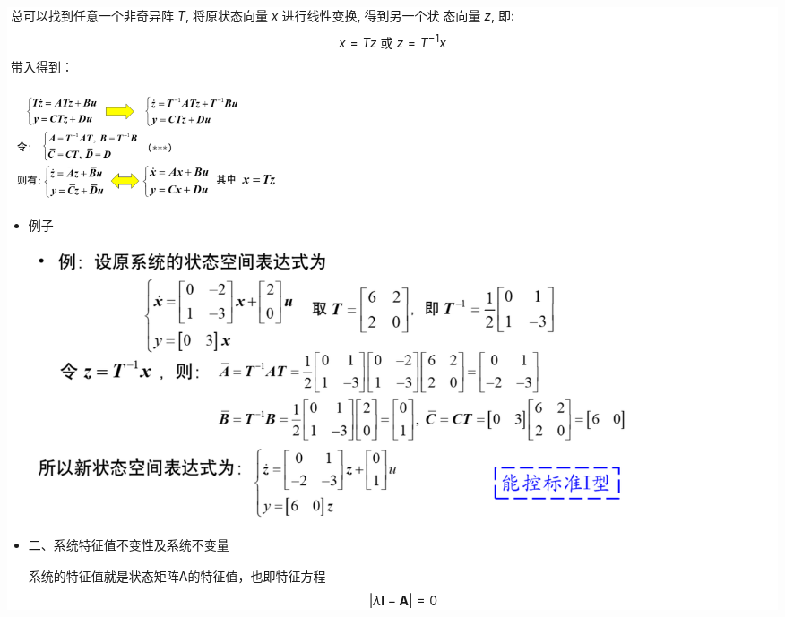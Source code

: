 ​		总可以找到任意一个非奇异阵 $T$, 将原状态向量 $x$ 进行线性变换, 得到另一个状 态向量 $z$, 即:
$$
x=T z \text { 或 } z=T^{-1} x
$$
​		带入得到：

​		                                <img src="第十周.assets/image-20211118155314573.png" alt="image-20211118155314573" style="zoom:30%;" />

- 例子

  <img src="第十周.assets/image-20211118155437040.png" alt="image-20211118155437040" style="zoom:67%;" />

- 二、系统特征值不变性及系统不变量

  系统的特征值就是状态矩阵A的特征值，也即特征方程
  $$
  |\lambda \boldsymbol{I}-\boldsymbol{A}|=0
  $$
